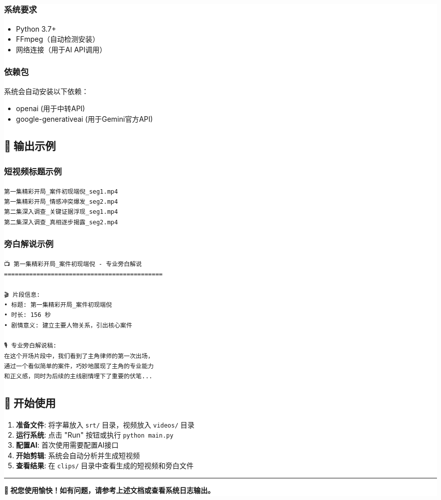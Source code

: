 ### 系统要求
- Python 3.7+
- FFmpeg（自动检测安装）
- 网络连接（用于AI API调用）

### 依赖包
系统会自动安装以下依赖：
- openai (用于中转API)
- google-generativeai (用于Gemini官方API)

## 📄 输出示例

### 短视频标题示例
```
第一集精彩开局_案件初现端倪_seg1.mp4
第一集精彩开局_情感冲突爆发_seg2.mp4
第二集深入调查_关键证据浮现_seg1.mp4
第二集深入调查_真相逐步揭露_seg2.mp4
```

### 旁白解说示例
```
📺 第一集精彩开局_案件初现端倪 - 专业旁白解说
============================================

🎬 片段信息:
• 标题: 第一集精彩开局_案件初现端倪
• 时长: 156 秒
• 剧情意义: 建立主要人物关系，引出核心案件

🎙️ 专业旁白解说稿:
在这个开场片段中，我们看到了主角律师的第一次出场，
通过一个看似简单的案件，巧妙地展现了主角的专业能力
和正义感，同时为后续的主线剧情埋下了重要的伏笔...
```

## 🚀 开始使用

1. **准备文件**: 将字幕放入 `srt/` 目录，视频放入 `videos/` 目录
2. **运行系统**: 点击 "Run" 按钮或执行 `python main.py`
3. **配置AI**: 首次使用需要配置AI接口
4. **开始剪辑**: 系统会自动分析并生成短视频
5. **查看结果**: 在 `clips/` 目录中查看生成的短视频和旁白文件

---

**🎉 祝您使用愉快！如有问题，请参考上述文档或查看系统日志输出。**
